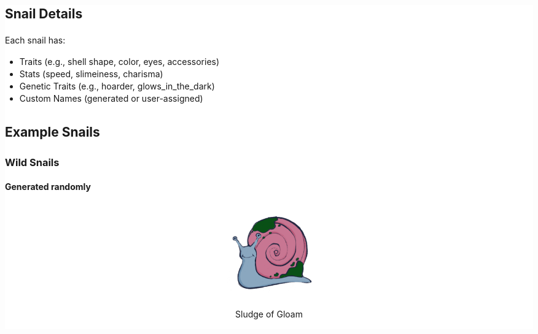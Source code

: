 ## Snail Details
Each snail has:
- Traits (e.g., shell shape, color, eyes, accessories)
- Stats (speed, slimeiness, charisma)
- Genetic Traits (e.g., hoarder, glows_in_the_dark)
- Custom Names (generated or user-assigned)

## Example Snails

### Wild Snails 
<b>Generated randomly</b>

<div style="display: flex; flex-wrap: wrap; gap: 2rem; align-items: center; justify-content: center;">

  <div style="text-align: center;">
    <img src="SludgeOfGloam.png" alt="Sludge of Gloam" width="150"/>
    <p>Sludge of Gloam</p>